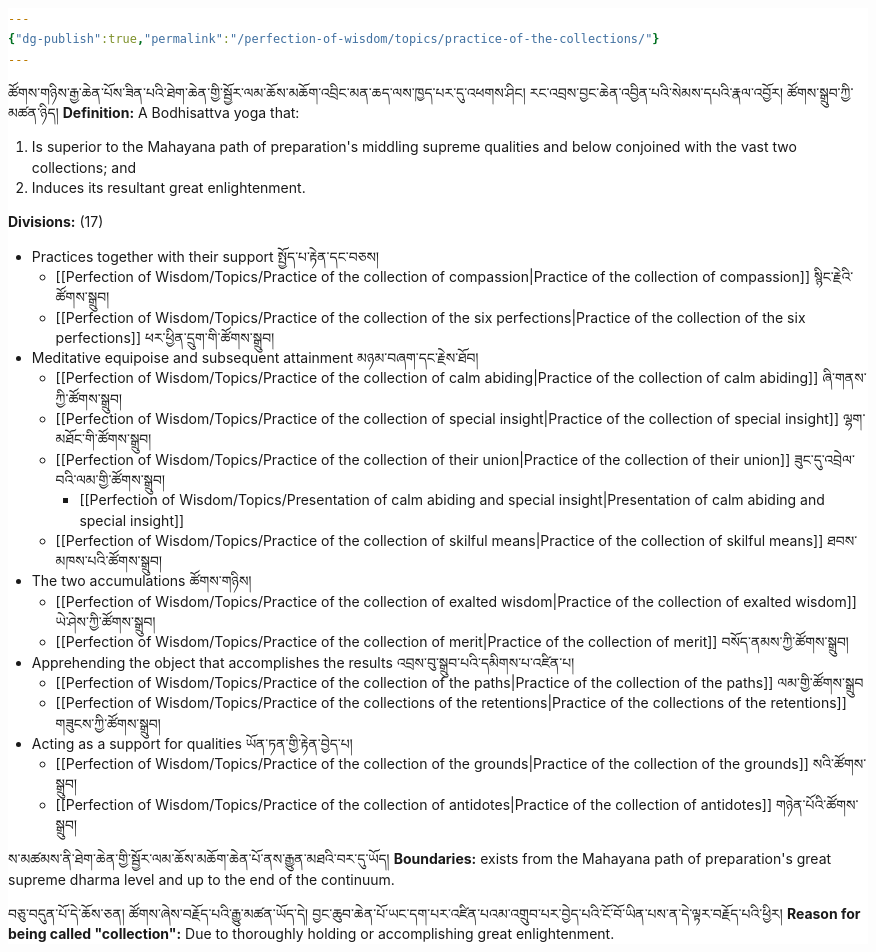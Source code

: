 ```yaml
---
{"dg-publish":true,"permalink":"/perfection-of-wisdom/topics/practice-of-the-collections/"}
---
```


ཚོགས་གཉིས་རྒྱ་ཆེན་པོས་ཟིན་པའི་ཐེག་ཆེན་གྱི་སྦྱོར་ལམ་ཆོས་མཆོག་འབྲིང་མན་ཆད་ལས་ཁྱད་པར་དུ་འཕགས་ཤིང། 
རང་འབྲས་བྱང་ཆེན་འབྱིན་པའི་སེམས་དཔའི་རྣལ་འབྱོར། ཚོགས་སྒྲུབ་ཀྱི་མཚན་ཉིད།
**Definition:** A Bodhisattva yoga that:
1. Is superior to the Mahayana path of preparation's middling supreme qualities and below conjoined with the vast two collections; and
2. Induces its resultant great enlightenment.

**Divisions:** (17)
- Practices together with their support སྤྱོད་པ་རྟེན་དང་བཅས། 
	- [[Perfection of Wisdom/Topics/Practice of the collection of compassion\|Practice of the collection of compassion]] སྙིང་རྗེའི་ཚོགས་སྒྲུབ།
	- [[Perfection of Wisdom/Topics/Practice of the collection of the six perfections\|Practice of the collection of the six perfections]] ཕར་ཕྱིན་དྲུག་གི་ཚོགས་སྒྲུབ།
- Meditative equipoise and subsequent attainment མཉམ་བཞག་དང་རྗེས་ཐོབ།
	- [[Perfection of Wisdom/Topics/Practice of the collection of calm abiding\|Practice of the collection of calm abiding]] ཞི་གནས་ཀྱི་ཚོགས་སྒྲུབ།
	- [[Perfection of Wisdom/Topics/Practice of the collection of special insight\|Practice of the collection of special insight]] ལྷག་མཐོང་གི་ཚོགས་སྒྲུབ།
	- [[Perfection of Wisdom/Topics/Practice of the collection of their union\|Practice of the collection of their union]] ཟུང་དུ་འབྲེལ་བའི་ལམ་གྱི་ཚོགས་སྒྲུབ།
		- [[Perfection of Wisdom/Topics/Presentation of calm abiding and special insight\|Presentation of calm abiding and special insight]]
	- [[Perfection of Wisdom/Topics/Practice of the collection of skilful means\|Practice of the collection of skilful means]] ཐབས་མཁས་པའི་ཚོགས་སྒྲུབ།
- The two accumulations ཚོགས་གཉིས།
	- [[Perfection of Wisdom/Topics/Practice of the collection of exalted wisdom\|Practice of the collection of exalted wisdom]] ཡེ་ཤེས་ཀྱི་ཚོགས་སྒྲུབ།
	- [[Perfection of Wisdom/Topics/Practice of the collection of merit\|Practice of the collection of merit]] བསོད་ནམས་ཀྱི་ཚོགས་སྒྲུབ།
- Apprehending the object that accomplishes the results འབྲས་བུ་སྒྲུབ་པའི་དམིགས་པ་འཛིན་པ།
	- [[Perfection of Wisdom/Topics/Practice of the collection of the paths\|Practice of the collection of the paths]] ལམ་གྱི་ཚོགས་སྒྲུབ
	- [[Perfection of Wisdom/Topics/Practice of the collections of the retentions\|Practice of the collections of the retentions]] གཟུངས་ཀྱི་ཚོགས་སྒྲུབ།
- Acting as a support for qualities
  ཡོན་ཏན་གྱི་རྟེན་བྱེད་པ།
	- [[Perfection of Wisdom/Topics/Practice of the collection of the grounds\|Practice of the collection of the grounds]] སའི་ཚོགས་སྒྲུབ།
	- [[Perfection of Wisdom/Topics/Practice of the collection of antidotes\|Practice of the collection of antidotes]] གཉེན་པོའི་ཚོགས་སྒྲུབ།

ས་མཚམས་ནི་ཐེག་ཆེན་གྱི་སྦྱོར་ལམ་ཆོས་མཆོག་ཆེན་པོ་ནས་རྒྱུན་མཐའི་བར་དུ་ཡོད། 
**Boundaries:** exists from the Mahayana path of preparation's great supreme dharma level and up to the end of the continuum.

བཅུ་བདུན་པོ་དེ་ཆོས་ཅན། ཚོགས་ཞེས་བརྗོད་པའི་རྒྱུ་མཚན་ཡོད་དེ། 
བྱང་ཆུབ་ཆེན་པོ་ཡང་དག་པར་འཛིན་པའམ་འགྲུབ་པར་བྱེད་པའི་ངོ་བོ་ཡིན་པས་ན་དེ་ལྟར་བརྗོད་པའི་ཕྱིར། 
**Reason for being called "collection":** Due to thoroughly holding or accomplishing great enlightenment.

